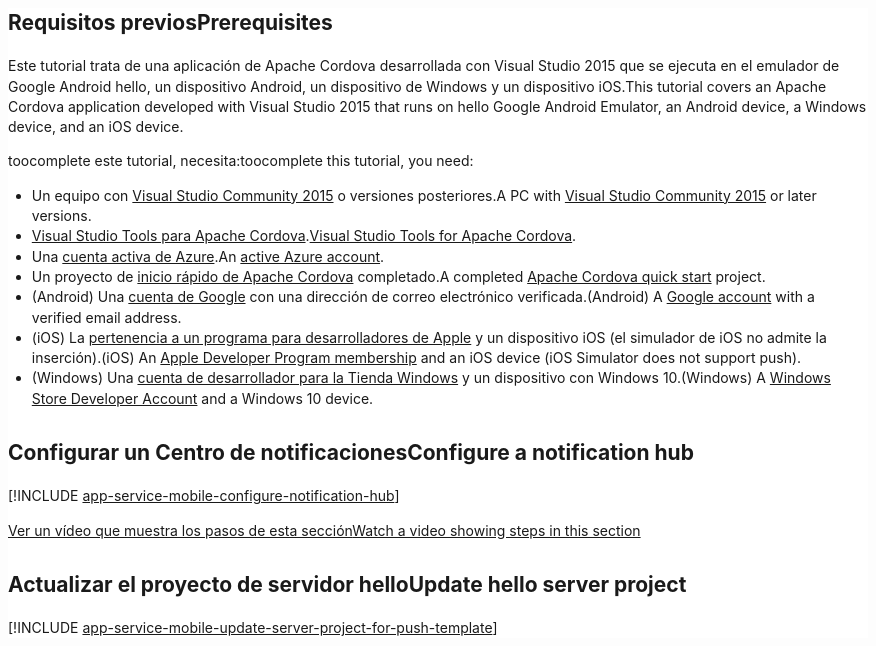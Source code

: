 ## <span data-ttu-id="392ef-108"><a name="prerequisites"></a>Requisitos previos</span><span class="sxs-lookup"><span data-stu-id="392ef-108"><a name="prerequisites"></a>Prerequisites</span></span>
<span data-ttu-id="392ef-109">Este tutorial trata de una aplicación de Apache Cordova desarrollada con Visual Studio 2015 que se ejecuta en el emulador de Google Android hello, un dispositivo Android, un dispositivo de Windows y un dispositivo iOS.</span><span class="sxs-lookup"><span data-stu-id="392ef-109">This tutorial covers an Apache Cordova application developed with Visual Studio 2015 that runs on hello Google Android Emulator, an Android device, a Windows device, and an iOS device.</span></span>

<span data-ttu-id="392ef-110">toocomplete este tutorial, necesita:</span><span class="sxs-lookup"><span data-stu-id="392ef-110">toocomplete this tutorial, you need:</span></span>

* <span data-ttu-id="392ef-111">Un equipo con [Visual Studio Community 2015][2] o versiones posteriores.</span><span class="sxs-lookup"><span data-stu-id="392ef-111">A PC with [Visual Studio Community 2015][2] or later versions.</span></span>
* <span data-ttu-id="392ef-112">[Visual Studio Tools para Apache Cordova][4].</span><span class="sxs-lookup"><span data-stu-id="392ef-112">[Visual Studio Tools for Apache Cordova][4].</span></span>
* <span data-ttu-id="392ef-113">Una [cuenta activa de Azure][3].</span><span class="sxs-lookup"><span data-stu-id="392ef-113">An [active Azure account][3].</span></span>
* <span data-ttu-id="392ef-114">Un proyecto de [inicio rápido de Apache Cordova][5] completado.</span><span class="sxs-lookup"><span data-stu-id="392ef-114">A completed [Apache Cordova quick start][5] project.</span></span>
* <span data-ttu-id="392ef-115">(Android) Una [cuenta de Google][6] con una dirección de correo electrónico verificada.</span><span class="sxs-lookup"><span data-stu-id="392ef-115">(Android) A [Google account][6] with a verified email address.</span></span>
* <span data-ttu-id="392ef-116">(iOS) La [pertenencia a un programa para desarrolladores de Apple][7] y un dispositivo iOS (el simulador de iOS no admite la inserción).</span><span class="sxs-lookup"><span data-stu-id="392ef-116">(iOS) An [Apple Developer Program membership][7] and an iOS device (iOS Simulator does not support push).</span></span>
* <span data-ttu-id="392ef-117">(Windows) Una [cuenta de desarrollador para la Tienda Windows][8] y un dispositivo con Windows 10.</span><span class="sxs-lookup"><span data-stu-id="392ef-117">(Windows) A [Windows Store Developer Account][8] and a Windows 10 device.</span></span>

## <span data-ttu-id="392ef-118"><a name="configure-hub"></a>Configurar un Centro de notificaciones</span><span class="sxs-lookup"><span data-stu-id="392ef-118"><a name="configure-hub"></a>Configure a notification hub</span></span>
[!INCLUDE [app-service-mobile-configure-notification-hub](../../includes/app-service-mobile-configure-notification-hub.md)]

<span data-ttu-id="392ef-119">[Ver un vídeo que muestra los pasos de esta sección][9]</span><span class="sxs-lookup"><span data-stu-id="392ef-119">[Watch a video showing steps in this section][9]</span></span>

## <a name="update-hello-server-project"></a><span data-ttu-id="392ef-120">Actualizar el proyecto de servidor hello</span><span class="sxs-lookup"><span data-stu-id="392ef-120">Update hello server project</span></span>
[!INCLUDE [app-service-mobile-update-server-project-for-push-template](../../includes/app-service-mobile-update-server-project-for-push-template.md)]


[img1]: ./media/app-service-mobile-cordova-get-started-push/add-push-plugin.png
[1]: app-service-mobile-dotnet-backend-how-to-use-server-sdk.md
[2]: http://www.visualstudio.com/
[3]: https://azure.microsoft.com/pricing/free-trial/
[4]: https://www.visualstudio.com/en-us/features/cordova-vs.aspx
[5]: app-service-mobile-cordova-get-started.md
[6]: http://go.microsoft.com/fwlink/p/?LinkId=268302
[7]: https://developer.apple.com/programs/
[8]: https://developer.microsoft.com/en-us/store/register
[9]: https://channel9.msdn.com/series/Azure-connected-services-with-Cordova/Azure-connected-services-task-3-Create-azure-notification-hub
[10]: https://www.npmjs.com/
[11]: https://taco.visualstudio.com/en-us/docs/run-app-apache/#HAXM
[12]: http://taco.visualstudio.com/en-us/docs/ios-guide/
[13]: https://channel9.msdn.com/series/Azure-connected-services-with-Cordova/Azure-connected-services-task-6-Set-up-wns-for-push
[14]: app-service-mobile-cordova-get-started-users.md
[15]: app-service-mobile-cordova-how-to-use-client-library.md
[16]: app-service-mobile-node-backend-how-to-use-server-sdk.md
[17]: ../notification-hubs/notification-hubs-push-notification-overview.md
[18]: https://console.developers.google.com/home/dashboard
[19]: https://github.com/phonegap/phonegap-plugin-push/blob/master/docs/INSTALLATION.md
[20]: https://www.mobizen.com/
[21]: http://taco.visualstudio.com/en-us/docs/build_ios_cloud/